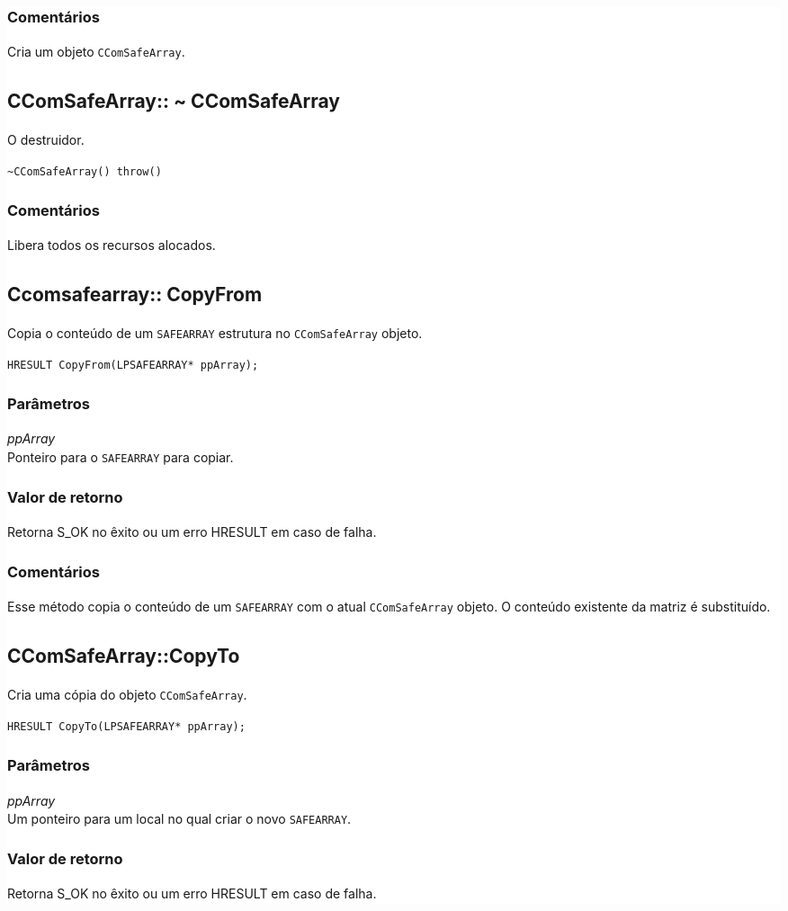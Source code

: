 ### <a name="remarks"></a>Comentários

Cria um objeto `CComSafeArray`.

##  <a name="dtor"></a>  CComSafeArray:: ~ CComSafeArray

O destruidor.

```
~CComSafeArray() throw()
```

### <a name="remarks"></a>Comentários

Libera todos os recursos alocados.

##  <a name="copyfrom"></a>  Ccomsafearray:: CopyFrom

Copia o conteúdo de um `SAFEARRAY` estrutura no `CComSafeArray` objeto.

```
HRESULT CopyFrom(LPSAFEARRAY* ppArray);
```

### <a name="parameters"></a>Parâmetros

*ppArray*<br/>
Ponteiro para o `SAFEARRAY` para copiar.

### <a name="return-value"></a>Valor de retorno

Retorna S_OK no êxito ou um erro HRESULT em caso de falha.

### <a name="remarks"></a>Comentários

Esse método copia o conteúdo de um `SAFEARRAY` com o atual `CComSafeArray` objeto. O conteúdo existente da matriz é substituído.

##  <a name="copyto"></a>  CComSafeArray::CopyTo

Cria uma cópia do objeto `CComSafeArray`.

```
HRESULT CopyTo(LPSAFEARRAY* ppArray);
```

### <a name="parameters"></a>Parâmetros

*ppArray*<br/>
Um ponteiro para um local no qual criar o novo `SAFEARRAY`.

### <a name="return-value"></a>Valor de retorno

Retorna S_OK no êxito ou um erro HRESULT em caso de falha.
